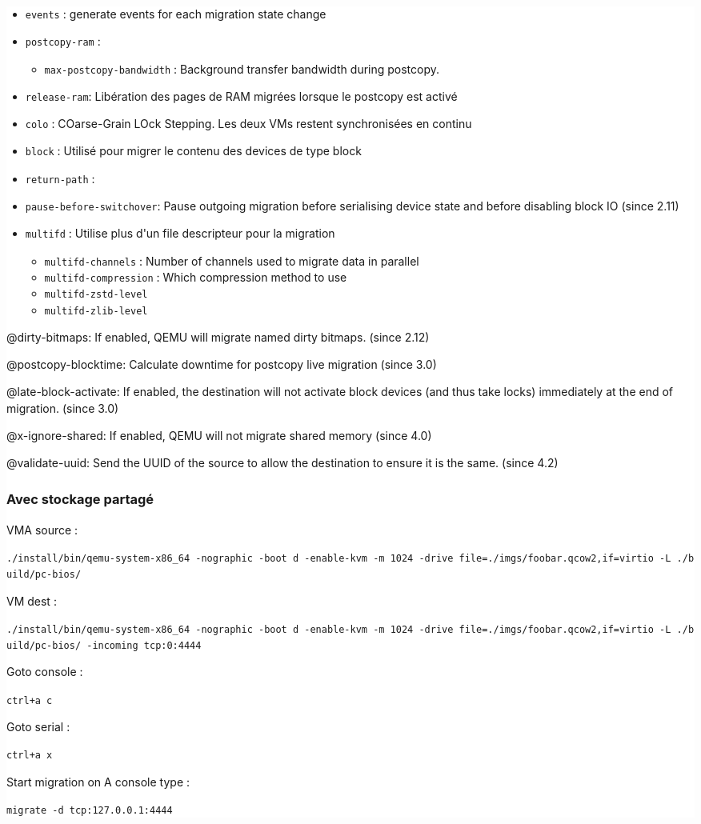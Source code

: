 * `events` : generate events for each migration state change
* `postcopy-ram` :
    * `max-postcopy-bandwidth` : Background transfer bandwidth during postcopy.
* `release-ram`: Libération des pages de RAM migrées lorsque le postcopy est activé
* `colo` : COarse-Grain LOck Stepping. Les deux VMs restent synchronisées en continu
* `block` : Utilisé pour migrer le contenu des devices de type block
* `return-path` :
* `pause-before-switchover`: Pause outgoing migration before serialising device
                           state and before disabling block IO (since 2.11)

* `multifd` : Utilise plus d'un file descripteur pour la migration
    * `multifd-channels` : Number of channels used to migrate data in parallel
    * `multifd-compression` : Which compression method to use
    * `multifd-zstd-level`
    * `multifd-zlib-level`

@dirty-bitmaps: If enabled, QEMU will migrate named dirty bitmaps.
                 (since 2.12)

@postcopy-blocktime: Calculate downtime for postcopy live migration
                      (since 3.0)

@late-block-activate: If enabled, the destination will not activate block
                       devices (and thus take locks) immediately at the end of migration.
                       (since 3.0)

@x-ignore-shared: If enabled, QEMU will not migrate shared memory (since 4.0)

@validate-uuid: Send the UUID of the source to allow the destination
                 to ensure it is the same. (since 4.2)

### Avec stockage partagé ###

VMA source :
```
./install/bin/qemu-system-x86_64 -nographic -boot d -enable-kvm -m 1024 -drive file=./imgs/foobar.qcow2,if=virtio -L ./build/pc-bios/
```

VM dest :
```
./install/bin/qemu-system-x86_64 -nographic -boot d -enable-kvm -m 1024 -drive file=./imgs/foobar.qcow2,if=virtio -L ./build/pc-bios/ -incoming tcp:0:4444
```

Goto console :
```
ctrl+a c
```

Goto serial :
```
ctrl+a x
```

Start migration on A console type :
```
migrate -d tcp:127.0.0.1:4444
```
